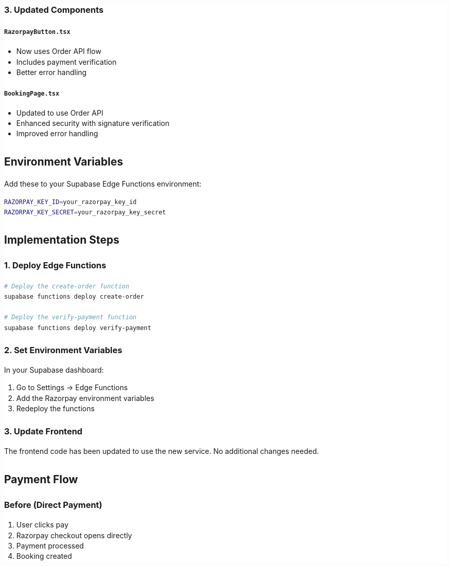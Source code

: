 ### 3. Updated Components

#### `RazorpayButton.tsx`
- Now uses Order API flow
- Includes payment verification
- Better error handling

#### `BookingPage.tsx`
- Updated to use Order API
- Enhanced security with signature verification
- Improved error handling

## Environment Variables

Add these to your Supabase Edge Functions environment:

```bash
RAZORPAY_KEY_ID=your_razorpay_key_id
RAZORPAY_KEY_SECRET=your_razorpay_key_secret
```

## Implementation Steps

### 1. Deploy Edge Functions

```bash
# Deploy the create-order function
supabase functions deploy create-order

# Deploy the verify-payment function
supabase functions deploy verify-payment
```

### 2. Set Environment Variables

In your Supabase dashboard:
1. Go to Settings → Edge Functions
2. Add the Razorpay environment variables
3. Redeploy the functions

### 3. Update Frontend

The frontend code has been updated to use the new service. No additional changes needed.

## Payment Flow

### Before (Direct Payment)
1. User clicks pay
2. Razorpay checkout opens directly
3. Payment processed
4. Booking created
